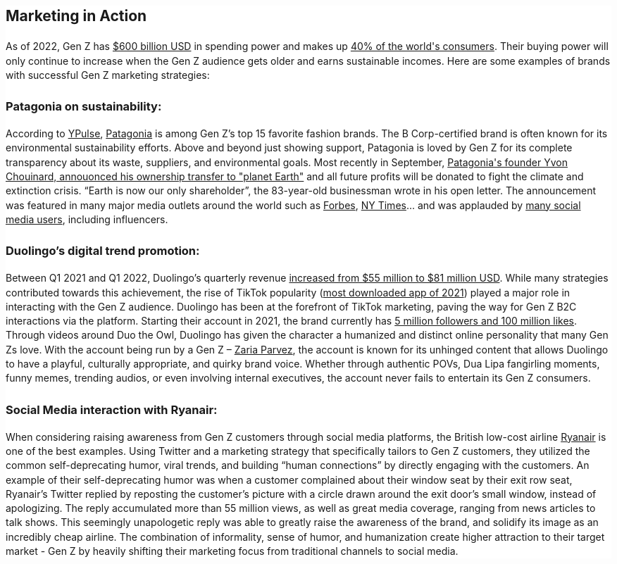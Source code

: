 ## Marketing in Action

As of 2022, Gen Z has [$600 billion USD](https://goknit.com/reports/) in spending power and makes up [40% of the world's consumers](https://goknit.com/reports/). Their buying power will only continue to increase when the Gen Z audience gets older and earns sustainable incomes. Here are some examples of brands with successful Gen Z marketing strategies:

### Patagonia on sustainability:

According to [YPulse](https://www.ypulse.com/article/2022/08/18/the-top-15-coolest-clothing-brands-according-to-gen-z-and-millennials/), [Patagonia](https://www.patagonia.ca/home/) is among Gen Z’s top 15 favorite fashion brands. The B Corp-certified brand is often known for its environmental sustainability efforts. Above and beyond just showing support, Patagonia is loved by Gen Z for its complete transparency about its waste, suppliers, and environmental goals. Most recently in September, [Patagonia's founder Yvon Chouinard, annouonced his ownership transfer to "planet Earth"](https://www.nytimes.com/2022/09/14/climate/patagonia-climate-philanthropy-chouinard.html) and all future profits will be donated to fight the climate and extinction crisis. “Earth is now our only shareholder”, the 83-year-old businessman wrote in his open letter. The announcement was featured in many major media outlets around the world such as [Forbes](https://www.forbes.com/sites/carlieporterfield/2022/09/14/patagonia-founder-gives-away-entire-company-to-fight-climate-change/), [NY Times](https://www.nytimes.com/2022/09/14/climate/patagonia-climate-philanthropy-chouinard.html)... and was applauded by [many social media users](https://www.instagram.com/p/CigmEa_rpXu/?utm_source=ig_embed&ig_rid=d4fb3b57-5de5-4932-bc58-84eca5d7ee21), including influencers.

### Duolingo’s digital trend promotion:

Between Q1 2021 and Q1 2022, Duolingo’s quarterly revenue [increased from $55 million to $81 million USD](). While many strategies contributed towards this achievement, the rise of TikTok popularity ([most downloaded app of 2021](https://blog.apptopia.com/worldwide-and-us-download-leaders-2021)) played a major role in interacting with the Gen Z audience. Duolingo has been at the forefront of TikTok marketing, paving the way for Gen Z B2C interactions via the platform. Starting their account in 2021, the brand currently has [5 million followers and 100 million likes](https://www.tiktok.com/@duolingo?lang=en). Through videos around Duo the Owl, Duolingo has given the character a humanized and distinct online personality that many Gen Zs love. With the account being run by a Gen Z – [Zaria Parvez](https://www.zariaparvez.com/read-me), the account is known for its unhinged content that allows Duolingo to have a playful, culturally appropriate, and quirky brand voice. Whether through authentic POVs, Dua Lipa fangirling moments, funny memes, trending audios, or even involving internal executives, the account never fails to entertain its Gen Z consumers.

### Social Media interaction with Ryanair:

When considering raising awareness from Gen Z customers through social media platforms, the British low-cost airline [Ryanair](https://www.washingtonpost.com/travel/2022/10/04/ryanair-twitter-strategy-gen-z/) is one of the best examples. Using Twitter and a marketing strategy that specifically tailors to Gen Z customers, they utilized the common self-deprecating humor, viral trends, and building “human connections” by directly engaging with the customers. An example of their self-deprecating humor was when a customer complained about their window seat by their exit row seat, Ryanair’s Twitter replied by reposting the customer’s picture with a circle drawn around the exit door’s small window, instead of apologizing. The reply accumulated more than 55 million views, as well as great media coverage, ranging from news articles to talk shows. This seemingly unapologetic reply was able to greatly raise the awareness of the brand, and solidify its image as an incredibly cheap airline. The combination of informality, sense of humor, and humanization create higher attraction to their target market - Gen Z by heavily shifting their marketing focus from traditional channels to social media.
